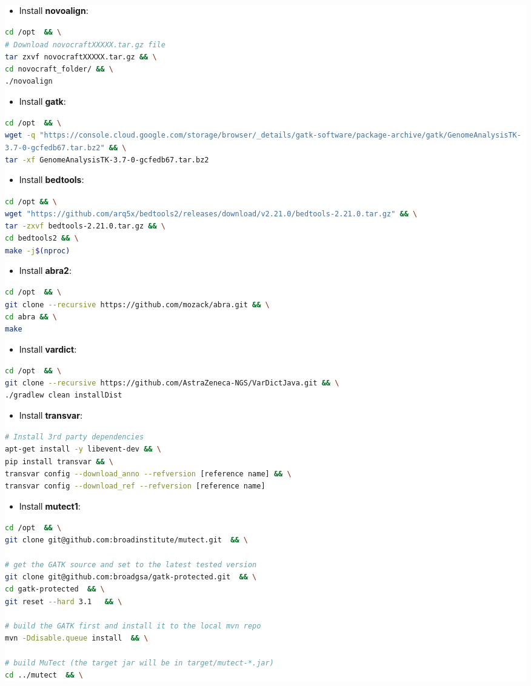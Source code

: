 -  Install **novoalign**:

```bash
cd /opt  && \
# Download novocraftXXXXX.tar.gz file
tar zxvf novocraftXXXXX.tar.gz && \
cd novocraft_folder/ && \
./novoalign
```

-  Install **gatk**:

```bash
cd /opt  && \
wget -q "https://console.cloud.google.com/storage/browser/_details/gatk-software/package-archive/gatk/GenomeAnalysisTK-3.7-0-gcfedb67.tar.bz2" && \
tar -xf GenomeAnalysisTK-3.7-0-gcfedb67.tar.bz2
```

-  Install **bedtools**:

```bash
cd /opt && \
wget "https://github.com/arq5x/bedtools2/releases/download/v2.21.0/bedtools-2.21.0.tar.gz" && \
tar -zxvf bedtools-2.21.0.tar.gz && \
cd bedtools2 && \
make -j$(nproc) 
```

-  Install **abra2**:

```bash
cd /opt  && \
git clone --recursive https://github.com/mozack/abra.git && \
cd abra && \
make
```

-  Install **vardict**:

```bash
cd /opt  && \
git clone --recursive https://github.com/AstraZeneca-NGS/VarDictJava.git && \
./gradlew clean installDist
```

-  Install **transvar**:

```bash
# Install 3rd party dependencies
apt-get install -y libevent-dev && \
pip install transvar && \
transvar config --download_anno --refversion [reference name] && \
transvar config --download_ref --refversion [reference name]
```

-  Install **mutect1**:

```bash
cd /opt  && \
git clone git@github.com:broadinstitute/mutect.git  && \

# get the GATK source and set to the latest tested version
git clone git@github.com:broadgsa/gatk-protected.git  && \
cd gatk-protected  && \
git reset --hard 3.1   && \

# build the GATK first and install it to the local mvn repo
mvn -Ddisable.queue install  && \

# build MuTect (the target jar will be in target/mutect-*.jar)
cd ../mutect  && \
```